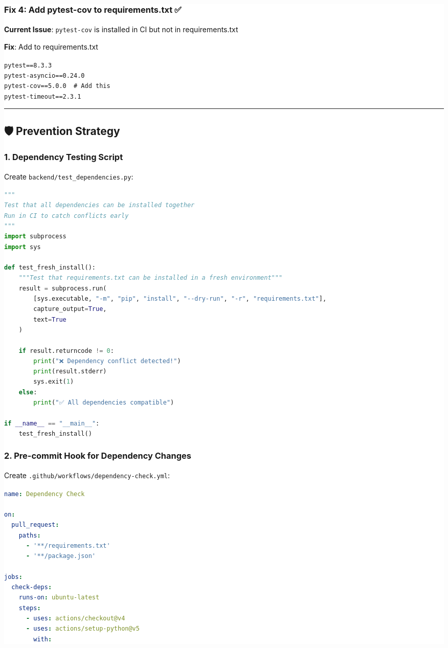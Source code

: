 ### Fix 4: Add pytest-cov to requirements.txt ✅

**Current Issue**: `pytest-cov` is installed in CI but not in requirements.txt

**Fix**: Add to requirements.txt
```txt
pytest==8.3.3
pytest-asyncio==0.24.0
pytest-cov==5.0.0  # Add this
pytest-timeout==2.3.1
```

---

## 🛡️ Prevention Strategy

### 1. Dependency Testing Script

Create `backend/test_dependencies.py`:
```python
"""
Test that all dependencies can be installed together
Run in CI to catch conflicts early
"""
import subprocess
import sys

def test_fresh_install():
    """Test that requirements.txt can be installed in a fresh environment"""
    result = subprocess.run(
        [sys.executable, "-m", "pip", "install", "--dry-run", "-r", "requirements.txt"],
        capture_output=True,
        text=True
    )
    
    if result.returncode != 0:
        print("❌ Dependency conflict detected!")
        print(result.stderr)
        sys.exit(1)
    else:
        print("✅ All dependencies compatible")

if __name__ == "__main__":
    test_fresh_install()
```

### 2. Pre-commit Hook for Dependency Changes

Create `.github/workflows/dependency-check.yml`:
```yaml
name: Dependency Check

on:
  pull_request:
    paths:
      - '**/requirements.txt'
      - '**/package.json'

jobs:
  check-deps:
    runs-on: ubuntu-latest
    steps:
      - uses: actions/checkout@v4
      - uses: actions/setup-python@v5
        with:
```